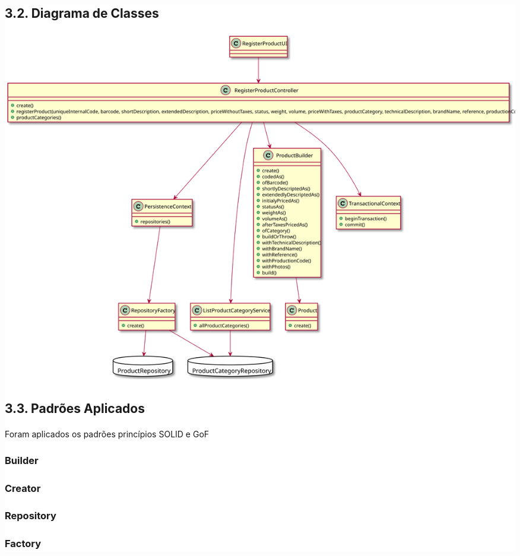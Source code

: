 

## 3.2. Diagrama de Classes


![US_1001_CD](US_1001_CD.svg)


## 3.3. Padrões Aplicados

Foram aplicados os padrões princípios SOLID e GoF

### Builder


### Creator


### Repository


### Factory
